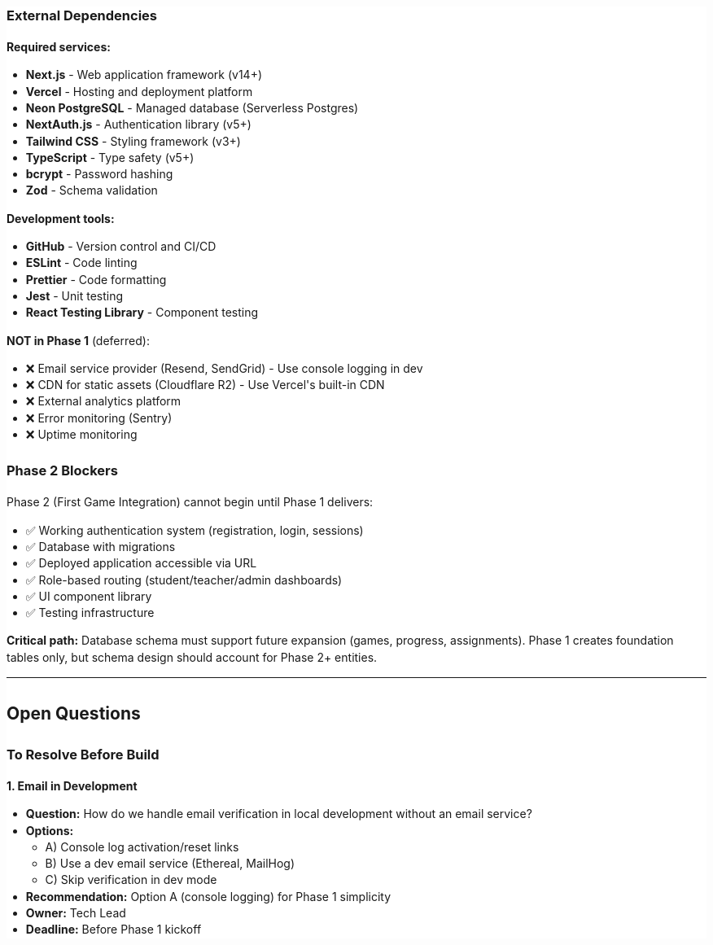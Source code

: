 ### External Dependencies

**Required services:**
- **Next.js** - Web application framework (v14+)
- **Vercel** - Hosting and deployment platform
- **Neon PostgreSQL** - Managed database (Serverless Postgres)
- **NextAuth.js** - Authentication library (v5+)
- **Tailwind CSS** - Styling framework (v3+)
- **TypeScript** - Type safety (v5+)
- **bcrypt** - Password hashing
- **Zod** - Schema validation

**Development tools:**
- **GitHub** - Version control and CI/CD
- **ESLint** - Code linting
- **Prettier** - Code formatting
- **Jest** - Unit testing
- **React Testing Library** - Component testing

**NOT in Phase 1** (deferred):
- ❌ Email service provider (Resend, SendGrid) - Use console logging in dev
- ❌ CDN for static assets (Cloudflare R2) - Use Vercel's built-in CDN
- ❌ External analytics platform
- ❌ Error monitoring (Sentry)
- ❌ Uptime monitoring

### Phase 2 Blockers

Phase 2 (First Game Integration) cannot begin until Phase 1 delivers:
- ✅ Working authentication system (registration, login, sessions)
- ✅ Database with migrations
- ✅ Deployed application accessible via URL
- ✅ Role-based routing (student/teacher/admin dashboards)
- ✅ UI component library
- ✅ Testing infrastructure

**Critical path:** Database schema must support future expansion (games, progress, assignments). Phase 1 creates foundation tables only, but schema design should account for Phase 2+ entities.

---

## Open Questions

### To Resolve Before Build

**1. Email in Development**
- **Question:** How do we handle email verification in local development without an email service?
- **Options:** 
  - A) Console log activation/reset links
  - B) Use a dev email service (Ethereal, MailHog)
  - C) Skip verification in dev mode
- **Recommendation:** Option A (console logging) for Phase 1 simplicity
- **Owner:** Tech Lead
- **Deadline:** Before Phase 1 kickoff
